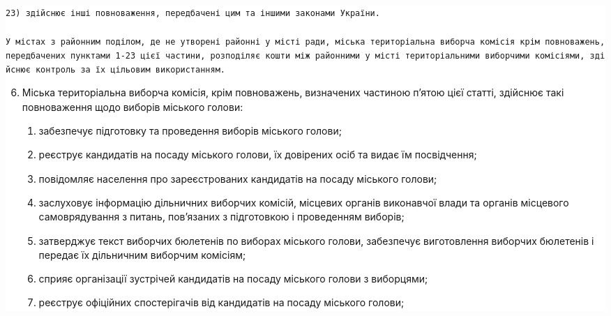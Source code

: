     23) здійснює інші повноваження, передбачені цим та іншими законами України.

    У містах з районним поділом, де не утворені районні у місті ради, міська територіальна виборча комісія крім повноважень, передбачених пунктами 1-23 цієї частини, розподіляє кошти між районними у місті територіальними виборчими комісіями, здійснює контроль за їх цільовим використанням.

6. Міська територіальна виборча комісія, крім повноважень, визначених частиною п’ятою цієї статті, здійснює такі повноваження щодо виборів міського голови:

    1) забезпечує підготовку та проведення виборів міського голови;

    2) реєструє кандидатів на посаду міського голови, їх довірених осіб та видає їм посвідчення;

    3) повідомляє населення про зареєстрованих кандидатів на посаду міського голови;

    4) заслуховує інформацію дільничних виборчих комісій, місцевих органів виконавчої влади та органів місцевого самоврядування з питань, пов’язаних з підготовкою і проведенням виборів;

    5) затверджує текст виборчих бюлетенів по виборах міського голови, забезпечує виготовлення виборчих бюлетенів і передає їх дільничним виборчим комісіям;

    6) сприяє організації зустрічей кандидатів на посаду міського голови з виборцями;

    7) реєструє офіційних спостерігачів від кандидатів на посаду міського голови;

